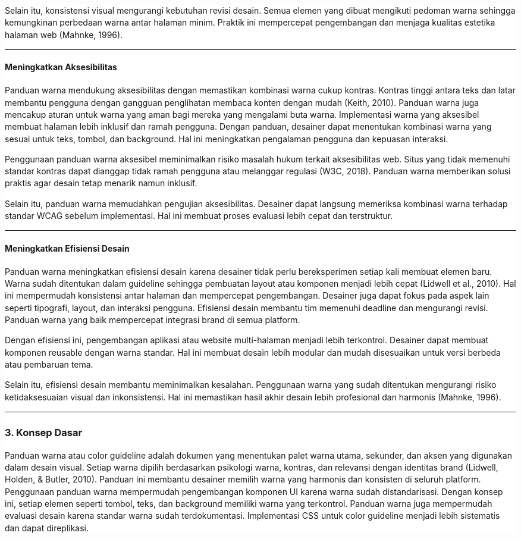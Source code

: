 Selain itu, konsistensi visual mengurangi kebutuhan revisi desain. Semua elemen yang dibuat mengikuti pedoman warna sehingga kemungkinan perbedaan warna antar halaman minim. Praktik ini mempercepat pengembangan dan menjaga kualitas estetika halaman web (Mahnke, 1996).

---

#### Meningkatkan Aksesibilitas

Panduan warna mendukung aksesibilitas dengan memastikan kombinasi warna cukup kontras. Kontras tinggi antara teks dan latar membantu pengguna dengan gangguan penglihatan membaca konten dengan mudah (Keith, 2010). Panduan warna juga mencakup aturan untuk warna yang aman bagi mereka yang mengalami buta warna. Implementasi warna yang aksesibel membuat halaman lebih inklusif dan ramah pengguna. Dengan panduan, desainer dapat menentukan kombinasi warna yang sesuai untuk teks, tombol, dan background. Hal ini meningkatkan pengalaman pengguna dan kepuasan interaksi.

Penggunaan panduan warna aksesibel meminimalkan risiko masalah hukum terkait aksesibilitas web. Situs yang tidak memenuhi standar kontras dapat dianggap tidak ramah pengguna atau melanggar regulasi (W3C, 2018). Panduan warna memberikan solusi praktis agar desain tetap menarik namun inklusif.

Selain itu, panduan warna memudahkan pengujian aksesibilitas. Desainer dapat langsung memeriksa kombinasi warna terhadap standar WCAG sebelum implementasi. Hal ini membuat proses evaluasi lebih cepat dan terstruktur.

---

#### Meningkatkan Efisiensi Desain

Panduan warna meningkatkan efisiensi desain karena desainer tidak perlu bereksperimen setiap kali membuat elemen baru. Warna sudah ditentukan dalam guideline sehingga pembuatan layout atau komponen menjadi lebih cepat (Lidwell et al., 2010). Hal ini mempermudah konsistensi antar halaman dan mempercepat pengembangan. Desainer juga dapat fokus pada aspek lain seperti tipografi, layout, dan interaksi pengguna. Efisiensi desain membantu tim memenuhi deadline dan mengurangi revisi. Panduan warna yang baik mempercepat integrasi brand di semua platform.

Dengan efisiensi ini, pengembangan aplikasi atau website multi-halaman menjadi lebih terkontrol. Desainer dapat membuat komponen reusable dengan warna standar. Hal ini membuat desain lebih modular dan mudah disesuaikan untuk versi berbeda atau pembaruan tema.

Selain itu, efisiensi desain membantu meminimalkan kesalahan. Penggunaan warna yang sudah ditentukan mengurangi risiko ketidaksesuaian visual dan inkonsistensi. Hal ini memastikan hasil akhir desain lebih profesional dan harmonis (Mahnke, 1996).

---

### 3. Konsep Dasar

Panduan warna atau color guideline adalah dokumen yang menentukan palet warna utama, sekunder, dan aksen yang digunakan dalam desain visual. Setiap warna dipilih berdasarkan psikologi warna, kontras, dan relevansi dengan identitas brand (Lidwell, Holden, & Butler, 2010). Panduan ini membantu desainer memilih warna yang harmonis dan konsisten di seluruh platform. Penggunaan panduan warna mempermudah pengembangan komponen UI karena warna sudah distandarisasi. Dengan konsep ini, setiap elemen seperti tombol, teks, dan background memiliki warna yang terkontrol. Panduan warna juga mempermudah evaluasi desain karena standar warna sudah terdokumentasi. Implementasi CSS untuk color guideline menjadi lebih sistematis dan dapat direplikasi.
